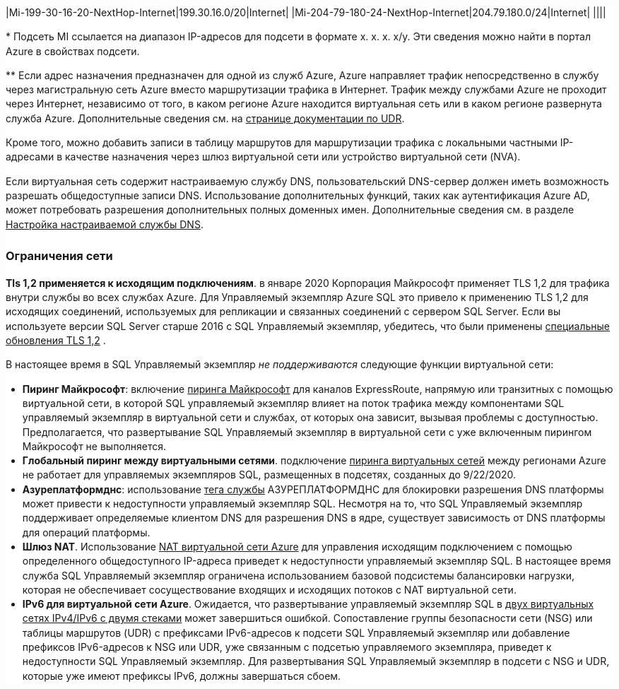 |Mi-199-30-16-20-NextHop-Internet|199.30.16.0/20|Internet|
|Mi-204-79-180-24-NextHop-Internet|204.79.180.0/24|Internet|
||||

\* Подсеть MI ссылается на диапазон IP-адресов для подсети в формате x. x. x. x/y. Эти сведения можно найти в портал Azure в свойствах подсети.

\** Если адрес назначения предназначен для одной из служб Azure, Azure направляет трафик непосредственно в службу через магистральную сеть Azure вместо маршрутизации трафика в Интернет. Трафик между службами Azure не проходит через Интернет, независимо от того, в каком регионе Azure находится виртуальная сеть или в каком регионе развернута служба Azure. Дополнительные сведения см. на [странице документации по UDR](../../virtual-network/virtual-networks-udr-overview.md).

Кроме того, можно добавить записи в таблицу маршрутов для маршрутизации трафика с локальными частными IP-адресами в качестве назначения через шлюз виртуальной сети или устройство виртуальной сети (NVA).

Если виртуальная сеть содержит настраиваемую службу DNS, пользовательский DNS-сервер должен иметь возможность разрешать общедоступные записи DNS. Использование дополнительных функций, таких как аутентификация Azure AD, может потребовать разрешения дополнительных полных доменных имен. Дополнительные сведения см. в разделе [Настройка настраиваемой службы DNS](custom-dns-configure.md).

### <a name="networking-constraints"></a>Ограничения сети

**Tls 1,2 применяется к исходящим подключениям**. в январе 2020 Корпорация Майкрософт применяет TLS 1,2 для трафика внутри службы во всех службах Azure. Для Управляемый экземпляр Azure SQL это привело к применению TLS 1,2 для исходящих соединений, используемых для репликации и связанных соединений с сервером SQL Server. Если вы используете версии SQL Server старше 2016 с SQL Управляемый экземпляр, убедитесь, что были применены [специальные обновления TLS 1,2](https://support.microsoft.com/help/3135244/tls-1-2-support-for-microsoft-sql-server) .

В настоящее время в SQL Управляемый экземпляр *не поддерживаются* следующие функции виртуальной сети:

- **Пиринг Майкрософт**: включение [пиринга Майкрософт](../../expressroute/expressroute-faqs.md#microsoft-peering) для каналов ExpressRoute, напрямую или транзитных с помощью виртуальной сети, в которой SQL управляемый экземпляр влияет на поток трафика между компонентами SQL управляемый экземпляр в виртуальной сети и службах, от которых она зависит, вызывая проблемы с доступностью. Предполагается, что развертывание SQL Управляемый экземпляр в виртуальной сети с уже включенным пирингом Майкрософт не выполняется.
- **Глобальный пиринг между виртуальными сетями**. подключение [пиринга виртуальных сетей](../../virtual-network/virtual-network-peering-overview.md) между регионами Azure не работает для управляемых экземпляров SQL, размещенных в подсетях, созданных до 9/22/2020.
- **Азуреплатформднс**: использование [тега службы](../../virtual-network/service-tags-overview.md) АЗУРЕПЛАТФОРМДНС для блокировки разрешения DNS платформы может привести к недоступности управляемый экземпляр SQL. Несмотря на то, что SQL Управляемый экземпляр поддерживает определяемые клиентом DNS для разрешения DNS в ядре, существует зависимость от DNS платформы для операций платформы.
- **Шлюз NAT**. Использование [NAT виртуальной сети Azure](../../virtual-network/nat-overview.md) для управления исходящим подключением с помощью определенного общедоступного IP-адреса приведет к недоступности управляемый экземпляр SQL. В настоящее время служба SQL Управляемый экземпляр ограничена использованием базовой подсистемы балансировки нагрузки, которая не обеспечивает сосуществование входящих и исходящих потоков с NAT виртуальной сети.
- **IPv6 для виртуальной сети Azure**. Ожидается, что развертывание управляемый экземпляр SQL в [двух виртуальных сетях IPv4/IPv6 с двумя стеками](../../virtual-network/ipv6-overview.md) может завершиться ошибкой. Сопоставление группы безопасности сети (NSG) или таблицы маршрутов (UDR) с префиксами IPv6-адресов к подсети SQL Управляемый экземпляр или добавление префиксов IPv6-адресов к NSG или UDR, уже связанным с подсетью управляемого экземпляра, приведет к недоступности SQL Управляемый экземпляр. Для развертывания SQL Управляемый экземпляр в подсети с NSG и UDR, которые уже имеют префиксы IPv6, должны завершаться сбоем.
